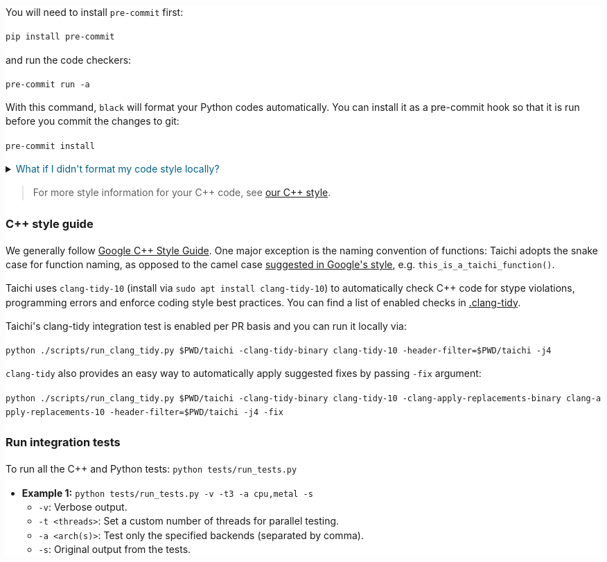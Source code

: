 You will need to install `pre-commit` first:

```
pip install pre-commit
```

and run the code checkers:

```
pre-commit run -a
```

With this command, `black` will format your Python codes automatically.
You can install it as a pre-commit hook so that it is run before you commit the changes to git:

```
pre-commit install
```
<details><summary><font color="#006284"> What if I didn't format my code style locally? </font></summary></details>




> For more style information for your C++ code, see [our C++ style](#c-style).

### C++ style guide

We generally follow [Google C++ Style Guide](https://google.github.io/styleguide/cppguide.html). One major exception is the naming convention of functions: Taichi adopts the snake case for function naming, as opposed to the camel case [suggested in Google's style](https://google.github.io/styleguide/cppguide.html#Function_Names), e.g. `this_is_a_taichi_function()`.

Taichi uses `clang-tidy-10` (install via `sudo apt install clang-tidy-10`) to automatically check C++ code for stype violations, programming errors and enforce coding style best practices. You can find a list of enabled checks in [.clang-tidy](https://github.com/taichi-dev/taichi/blob/master/.clang-tidy).

Taichi's clang-tidy integration test is enabled per PR basis and you can run it locally via:

```
python ./scripts/run_clang_tidy.py $PWD/taichi -clang-tidy-binary clang-tidy-10 -header-filter=$PWD/taichi -j4
```

`clang-tidy` also provides an easy way to automatically apply suggested fixes by passing `-fix` argument:

```
python ./scripts/run_clang_tidy.py $PWD/taichi -clang-tidy-binary clang-tidy-10 -clang-apply-replacements-binary clang-apply-replacements-10 -header-filter=$PWD/taichi -j4 -fix
```

### Run integration tests

To run all the C++ and Python tests:
`python tests/run_tests.py`

- **Example 1:**
`python tests/run_tests.py -v -t3 -a cpu,metal -s`
  - `-v`: Verbose output.
  - `-t <threads>`: Set a custom number of threads for parallel testing.
  - `-a <arch(s)>`: Test only the specified backends (separated by comma).
  - `-s`: Original output from the tests.
